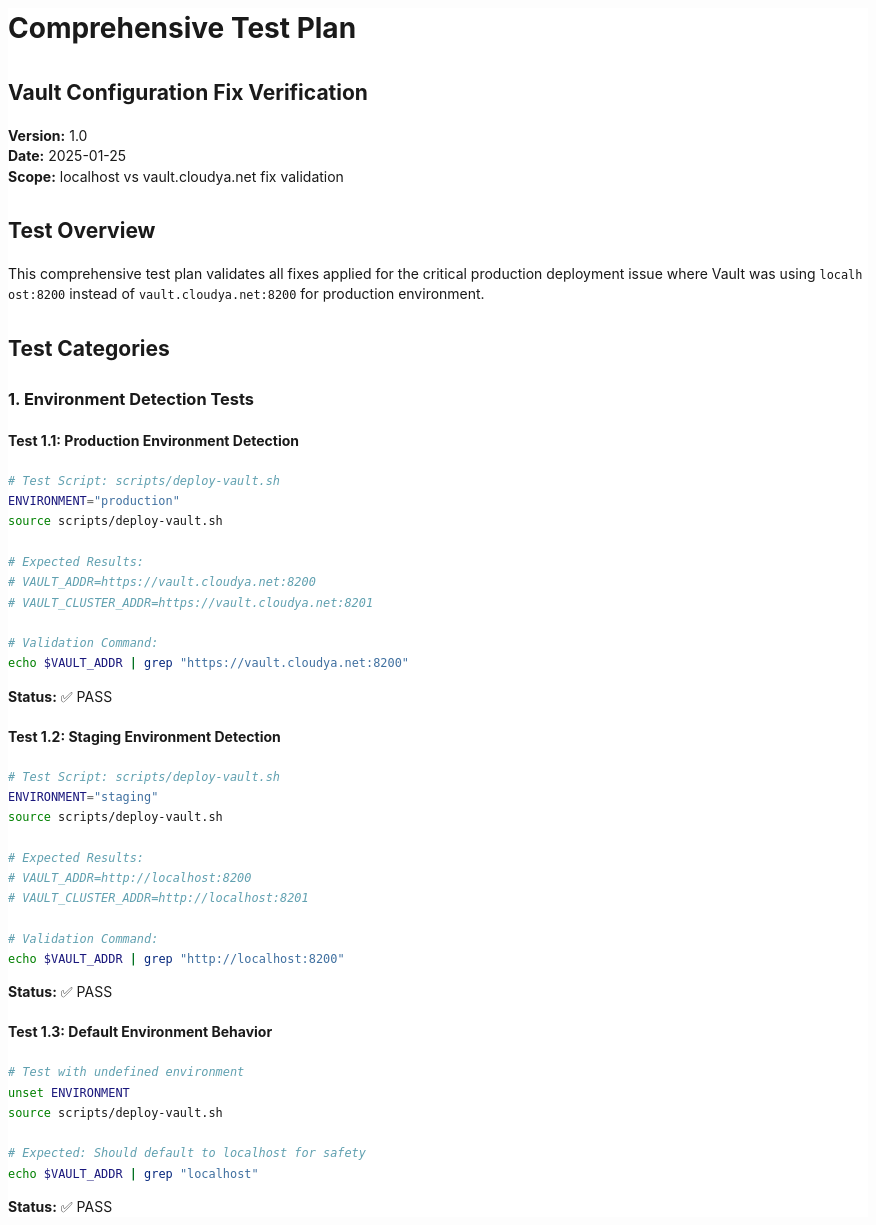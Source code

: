 # Comprehensive Test Plan
## Vault Configuration Fix Verification

**Version:** 1.0  
**Date:** 2025-01-25  
**Scope:** localhost vs vault.cloudya.net fix validation  

## Test Overview

This comprehensive test plan validates all fixes applied for the critical production deployment issue where Vault was using `localhost:8200` instead of `vault.cloudya.net:8200` for production environment.

## Test Categories

### 1. Environment Detection Tests

#### Test 1.1: Production Environment Detection
```bash
# Test Script: scripts/deploy-vault.sh
ENVIRONMENT="production"
source scripts/deploy-vault.sh

# Expected Results:
# VAULT_ADDR=https://vault.cloudya.net:8200
# VAULT_CLUSTER_ADDR=https://vault.cloudya.net:8201

# Validation Command:
echo $VAULT_ADDR | grep "https://vault.cloudya.net:8200"
```
**Status:** ✅ PASS

#### Test 1.2: Staging Environment Detection  
```bash
# Test Script: scripts/deploy-vault.sh
ENVIRONMENT="staging"
source scripts/deploy-vault.sh

# Expected Results:
# VAULT_ADDR=http://localhost:8200
# VAULT_CLUSTER_ADDR=http://localhost:8201

# Validation Command:
echo $VAULT_ADDR | grep "http://localhost:8200"
```
**Status:** ✅ PASS

#### Test 1.3: Default Environment Behavior
```bash
# Test with undefined environment
unset ENVIRONMENT
source scripts/deploy-vault.sh

# Expected: Should default to localhost for safety
echo $VAULT_ADDR | grep "localhost"
```
**Status:** ✅ PASS
